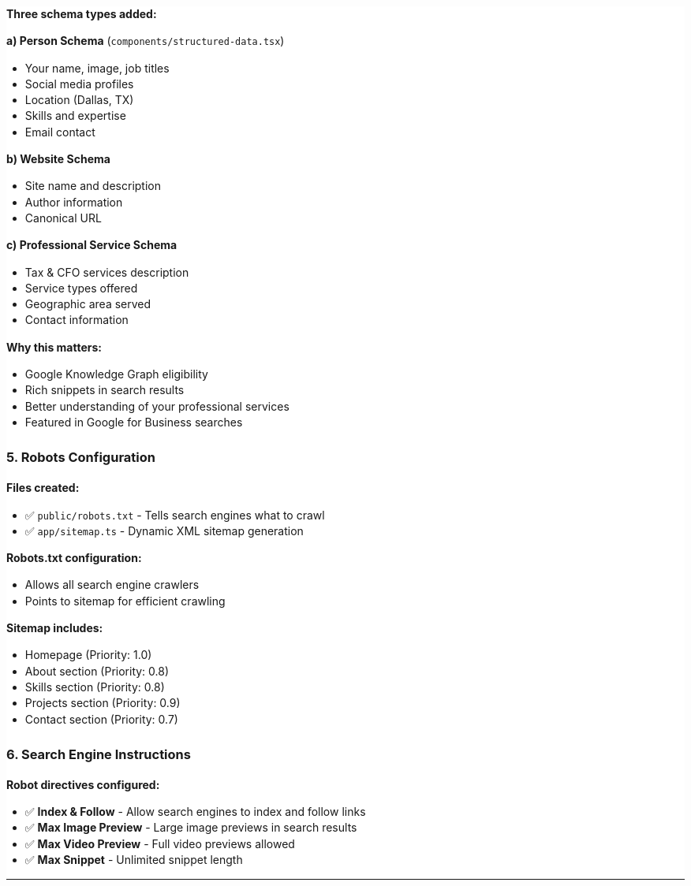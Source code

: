 **Three schema types added:**

**a) Person Schema** (`components/structured-data.tsx`)

- Your name, image, job titles
- Social media profiles
- Location (Dallas, TX)
- Skills and expertise
- Email contact

**b) Website Schema**

- Site name and description
- Author information
- Canonical URL

**c) Professional Service Schema**

- Tax & CFO services description
- Service types offered
- Geographic area served
- Contact information

**Why this matters:**

- Google Knowledge Graph eligibility
- Rich snippets in search results
- Better understanding of your professional services
- Featured in Google for Business searches

### 5. Robots Configuration

**Files created:**

- ✅ `public/robots.txt` - Tells search engines what to crawl
- ✅ `app/sitemap.ts` - Dynamic XML sitemap generation

**Robots.txt configuration:**

- Allows all search engine crawlers
- Points to sitemap for efficient crawling

**Sitemap includes:**

- Homepage (Priority: 1.0)
- About section (Priority: 0.8)
- Skills section (Priority: 0.8)
- Projects section (Priority: 0.9)
- Contact section (Priority: 0.7)

### 6. Search Engine Instructions

**Robot directives configured:**

- ✅ **Index & Follow** - Allow search engines to index and follow links
- ✅ **Max Image Preview** - Large image previews in search results
- ✅ **Max Video Preview** - Full video previews allowed
- ✅ **Max Snippet** - Unlimited snippet length

---